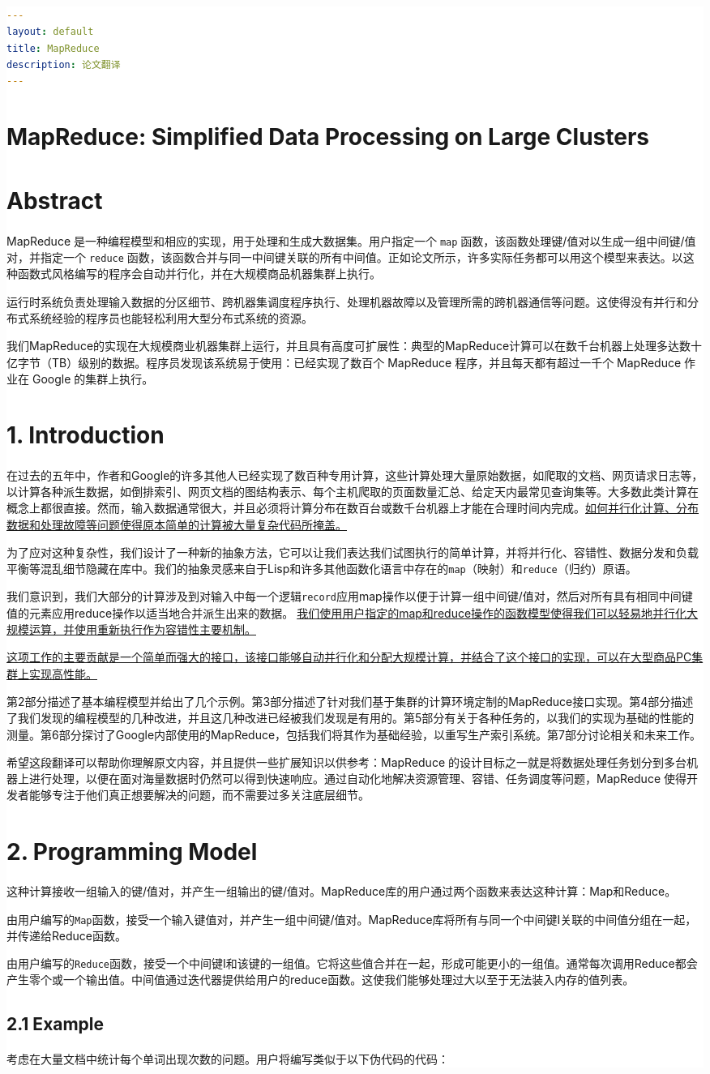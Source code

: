 ```yaml
---
layout: default
title: MapReduce
description: 论文翻译
---
```


# MapReduce: Simplified Data Processing on Large Clusters

# Abstract

MapReduce 是一种编程模型和相应的实现，用于处理和生成大数据集。用户指定一个 `map` 函数，该函数处理键/值对以生成一组中间键/值对，并指定一个 `reduce` 函数，该函数合并与同一中间键关联的所有中间值。正如论文所示，许多实际任务都可以用这个模型来表达。以这种函数式风格编写的程序会自动并行化，并在大规模商品机器集群上执行。

运行时系统负责处理输入数据的分区细节、跨机器集调度程序执行、处理机器故障以及管理所需的跨机器通信等问题。这使得没有并行和分布式系统经验的程序员也能轻松利用大型分布式系统的资源。

我们MapReduce的实现在大规模商业机器集群上运行，并且具有高度可扩展性：典型的MapReduce计算可以在数千台机器上处理多达数十亿字节（TB）级别的数据。程序员发现该系统易于使用：已经实现了数百个 MapReduce 程序，并且每天都有超过一千个 MapReduce 作业在 Google 的集群上执行。

# 1. Introduction

在过去的五年中，作者和Google的许多其他人已经实现了数百种专用计算，这些计算处理大量原始数据，如爬取的文档、网页请求日志等，以计算各种派生数据，如倒排索引、网页文档的图结构表示、每个主机爬取的页面数量汇总、给定天内最常见查询集等。大多数此类计算在概念上都很直接。然而，输入数据通常很大，并且必须将计算分布在数百台或数千台机器上才能在合理时间内完成。<u>如何并行化计算、分布数据和处理故障等问题使得原本简单的计算被大量复杂代码所掩盖。</u>

为了应对这种复杂性，我们设计了一种新的抽象方法，它可以让我们表达我们试图执行的简单计算，并将并行化、容错性、数据分发和负载平衡等混乱细节隐藏在库中。我们的抽象灵感来自于Lisp和许多其他函数化语言中存在的`map`（映射）和`reduce`（归约）原语。

我们意识到，我们大部分的计算涉及到对输入中每一个逻辑`record`应用map操作以便于计算一组中间键/值对，然后对所有具有相同中间键值的元素应用reduce操作以适当地合并派生出来的数据。 <u>我们使用用户指定的map和reduce操作的函数模型使得我们可以轻易地并行化大规模运算，并使用重新执行作为容错性主要机制。</u>

<u>这项工作的主要贡献是一个简单而强大的接口，该接口能够自动并行化和分配大规模计算，并结合了这个接口的实现，可以在大型商品PC集群上实现高性能。</u>

第2部分描述了基本编程模型并给出了几个示例。第3部分描述了针对我们基于集群的计算环境定制的MapReduce接口实现。第4部分描述了我们发现的编程模型的几种改进，并且这几种改进已经被我们发现是有用的。第5部分有关于各种任务的，以我们的实现为基础的性能的测量。第6部分探讨了Google内部使用的MapReduce，包括我们将其作为基础经验，以重写生产索引系统。第7部分讨论相关和未来工作。

希望这段翻译可以帮助你理解原文内容，并且提供一些扩展知识以供参考：MapReduce 的设计目标之一就是将数据处理任务划分到多台机器上进行处理，以便在面对海量数据时仍然可以得到快速响应。通过自动化地解决资源管理、容错、任务调度等问题，MapReduce 使得开发者能够专注于他们真正想要解决的问题，而不需要过多关注底层细节。

# 2. Programming Model

这种计算接收一组输入的键/值对，并产生一组输出的键/值对。MapReduce库的用户通过两个函数来表达这种计算：Map和Reduce。

由用户编写的`Map`函数，接受一个输入键值对，并产生一组中间键/值对。MapReduce库将所有与同一个中间键I关联的中间值分组在一起，并传递给Reduce函数。

由用户编写的`Reduce`函数，接受一个中间键I和该键的一组值。它将这些值合并在一起，形成可能更小的一组值。通常每次调用Reduce都会产生零个或一个输出值。中间值通过迭代器提供给用户的reduce函数。这使我们能够处理过大以至于无法装入内存的值列表。

## 2.1 Example

考虑在大量文档中统计每个单词出现次数的问题。用户将编写类似于以下伪代码的代码：

